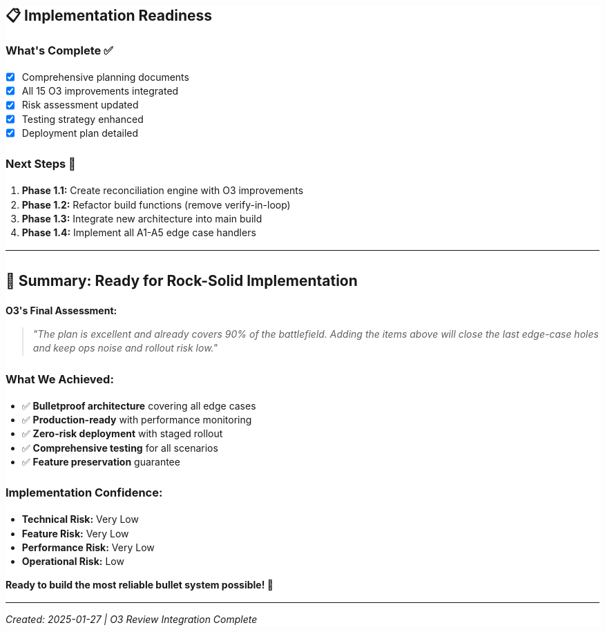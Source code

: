 ## 📋 Implementation Readiness

### What's Complete ✅
- [x] Comprehensive planning documents
- [x] All 15 O3 improvements integrated  
- [x] Risk assessment updated
- [x] Testing strategy enhanced
- [x] Deployment plan detailed

### Next Steps 🚀
1. **Phase 1.1:** Create reconciliation engine with O3 improvements
2. **Phase 1.2:** Refactor build functions (remove verify-in-loop)
3. **Phase 1.3:** Integrate new architecture into main build
4. **Phase 1.4:** Implement all A1-A5 edge case handlers

---

## 🎉 Summary: Ready for Rock-Solid Implementation

**O3's Final Assessment:** 
> *"The plan is excellent and already covers 90% of the battlefield. Adding the items above will close the last edge-case holes and keep ops noise and rollout risk low."*

### What We Achieved:
- ✅ **Bulletproof architecture** covering all edge cases
- ✅ **Production-ready** with performance monitoring
- ✅ **Zero-risk deployment** with staged rollout
- ✅ **Comprehensive testing** for all scenarios
- ✅ **Feature preservation** guarantee

### Implementation Confidence: 
- **Technical Risk:** Very Low
- **Feature Risk:** Very Low  
- **Performance Risk:** Very Low
- **Operational Risk:** Low

**Ready to build the most reliable bullet system possible! 🎯**

---

*Created: 2025-01-27 | O3 Review Integration Complete* 